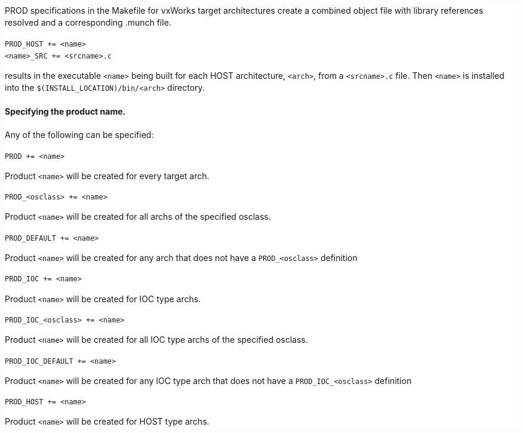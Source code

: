 PROD specifications in the Makefile for vxWorks target architectures
create a combined object file with library references resolved and a
corresponding .munch file.

```
PROD_HOST += <name>
<name>_SRC += <srcname>.c
```

results in the executable `<name>` being built for each HOST
architecture, `<arch>`, from a `<srcname>.c` file. Then `<name>` is
installed into the `$(INSTALL_LOCATION)/bin/<arch>` directory.

#### Specifying the product name.

Any of the following can be specified:

```
PROD += <name>
```

Product `<name>` will be created for every target arch.

```
PROD_<osclass> += <name>
```

Product `<name>` will be created for all archs of the specified
osclass.

```
PROD_DEFAULT += <name>
```

Product `<name>` will be created for any arch that does not have a
`PROD_<osclass>` definition

```
PROD_IOC += <name>
```

Product `<name>` will be created for IOC type archs.

```
PROD_IOC_<osclass> += <name>
```

Product `<name>` will be created for all IOC type archs of the
specified osclass.

```
PROD_IOC_DEFAULT += <name>
```

Product `<name>` will be created for any IOC type arch that does not
have a `PROD_IOC_<osclass>` definition

```
PROD_HOST += <name>
```

Product `<name>` will be created for HOST type archs.
